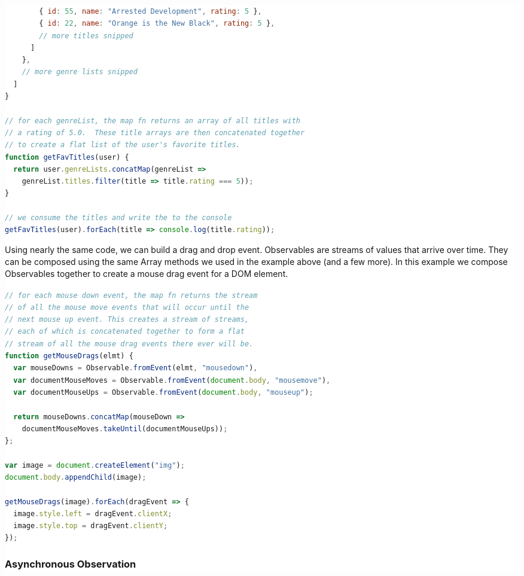 ```JavaScript
        { id: 55, name: "Arrested Development", rating: 5 },
        { id: 22, name: "Orange is the New Black", rating: 5 },
        // more titles snipped
      ]
    },
    // more genre lists snipped
  ]
}

// for each genreList, the map fn returns an array of all titles with
// a rating of 5.0.  These title arrays are then concatenated together 
// to create a flat list of the user's favorite titles.
function getFavTitles(user) {
  return user.genreLists.concatMap(genreList =>
    genreList.titles.filter(title => title.rating === 5));
}

// we consume the titles and write the to the console
getFavTitles(user).forEach(title => console.log(title.rating));

```
Using nearly the same code, we can build a drag and drop event. Observables are streams of values that arrive over time. They can be composed using the same Array methods we used in the example above (and a few more).
In this example we compose Observables together to create a mouse drag event for a DOM element.

```JavaScript
// for each mouse down event, the map fn returns the stream
// of all the mouse move events that will occur until the
// next mouse up event. This creates a stream of streams,
// each of which is concatenated together to form a flat
// stream of all the mouse drag events there ever will be.
function getMouseDrags(elmt) {
  var mouseDowns = Observable.fromEvent(elmt, "mousedown"),
  var documentMouseMoves = Observable.fromEvent(document.body, "mousemove"),
  var documentMouseUps = Observable.fromEvent(document.body, "mouseup");
  
  return mouseDowns.concatMap(mouseDown =>
    documentMouseMoves.takeUntil(documentMouseUps));
};

var image = document.createElement("img");
document.body.appendChild(image);

getMouseDrags(image).forEach(dragEvent => {
  image.style.left = dragEvent.clientX;
  image.style.top = dragEvent.clientY;
});
```

### Asynchronous Observation
